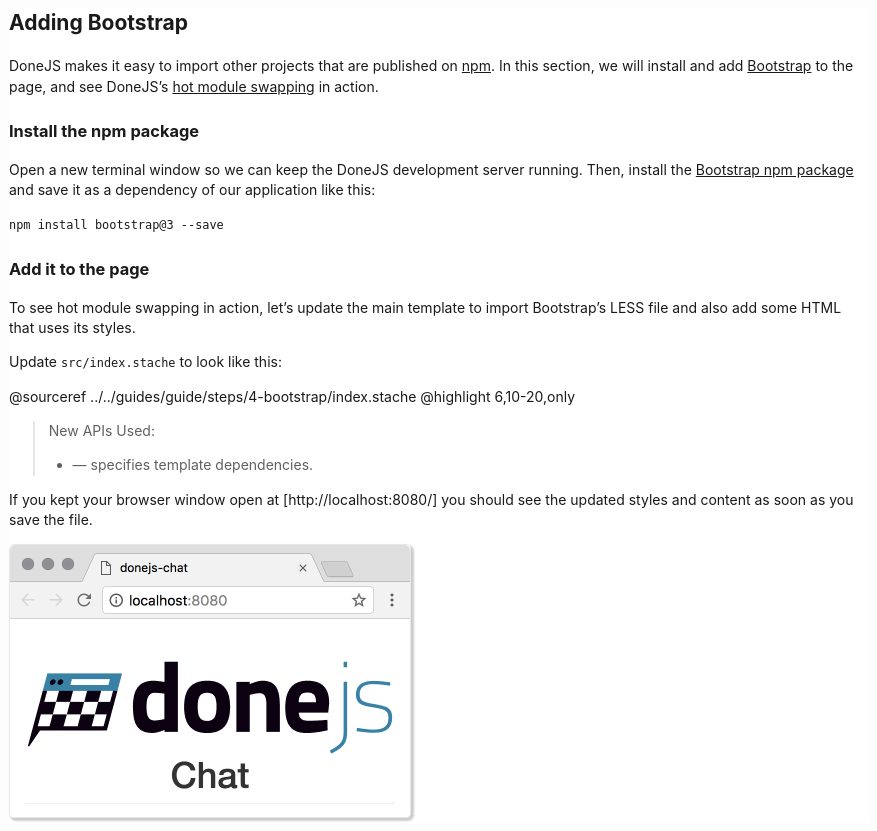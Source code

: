 ## Adding Bootstrap

DoneJS makes it easy to import other projects that are published on [npm](https://npmjs.org). In this section, we will install and add [Bootstrap](https://getbootstrap.com/) to the page, and see DoneJS’s [hot module swapping](./Features.html#hot-module-swapping) in action.

### Install the npm package

Open a new terminal window so we can keep the DoneJS development server running. Then, install the [Bootstrap npm package](https://www.npmjs.com/package/bootstrap) and save it as a dependency of our application like this:

```shell
npm install bootstrap@3 --save
```

### Add it to the page

To see hot module swapping in action, let’s update the main template to import Bootstrap’s LESS file and also add some HTML that uses its styles.

Update `src/index.stache` to look like this:

@sourceref ../../guides/guide/steps/4-bootstrap/index.stache
@highlight 6,10-20,only

> New APIs Used:
> - [<can-import>](https://canjs.com/doc/can-view-import.html) — specifies template dependencies.

If you kept your browser window open at [http://localhost:8080/] you should see the updated styles and content as soon as you save the file.

<img src="static/img/donejs-bootstrap.png" alt="donejs add app" height="272" width="400" style="box-shadow: 2px 2px 2px 1px rgba(0, 0, 0, 0.2); border-radius: 5px; border: 1px #E7E7E7 solid;" />
